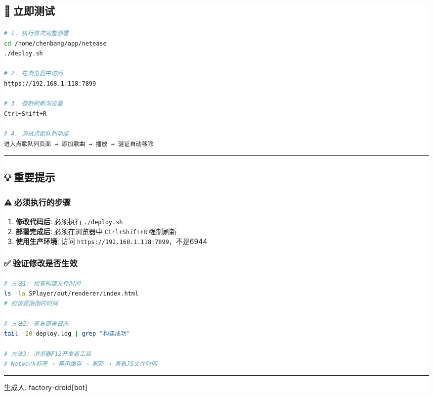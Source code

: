 
## 🎉 立即测试

```bash
# 1. 执行首次完整部署
cd /home/chenbang/app/netease
./deploy.sh

# 2. 在浏览器中访问
https://192.168.1.118:7899

# 3. 强制刷新浏览器
Ctrl+Shift+R

# 4. 测试点歌队列功能
进入点歌队列页面 → 添加歌曲 → 播放 → 验证自动移除
```

---

## 💡 重要提示

### ⚠️ 必须执行的步骤

1. **修改代码后**: 必须执行 `./deploy.sh`
2. **部署完成后**: 必须在浏览器中 `Ctrl+Shift+R` 强制刷新
3. **使用生产环境**: 访问 `https://192.168.1.118:7899`，不是6944

### ✅ 验证修改是否生效

```bash
# 方法1: 检查构建文件时间
ls -la SPlayer/out/renderer/index.html
# 应该是刚刚的时间

# 方法2: 查看部署日志
tail -20 deploy.log | grep "构建成功"

# 方法3: 浏览器F12开发者工具
# Network标签 → 禁用缓存 → 刷新 → 查看JS文件时间
```

---

生成人: factory-droid[bot]
